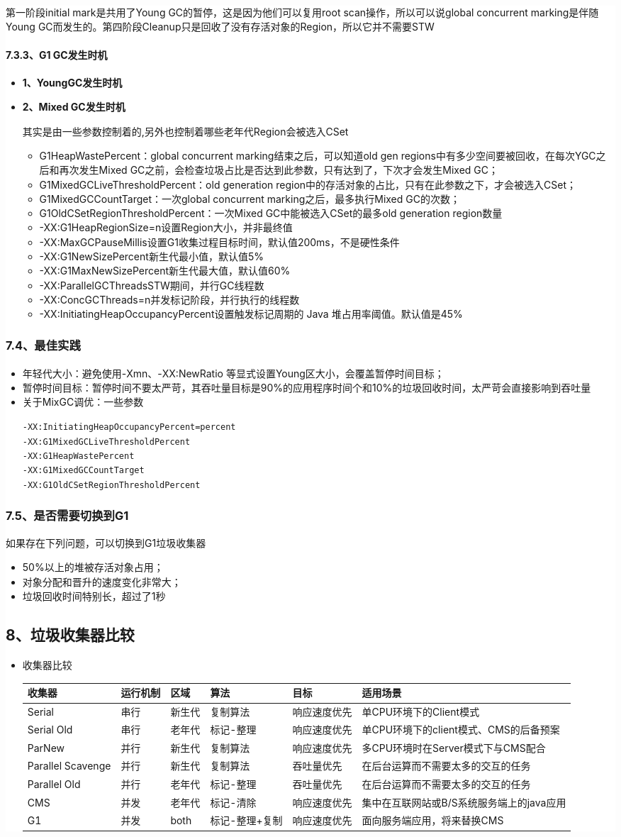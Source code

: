 第一阶段initial mark是共用了Young GC的暂停，这是因为他们可以复用root scan操作，所以可以说global concurrent marking是伴随Young GC而发生的。第四阶段Cleanup只是回收了没有存活对象的Region，所以它并不需要STW

#### 7.3.3、G1 GC发生时机

- **1、YoungGC发生时机**

- **2、Mixed GC发生时机**

	其实是由一些参数控制着的,另外也控制着哪些老年代Region会被选入CSet

	- G1HeapWastePercent：global concurrent marking结束之后，可以知道old gen regions中有多少空间要被回收，在每次YGC之后和再次发生Mixed GC之前，会检查垃圾占比是否达到此参数，只有达到了，下次才会发生Mixed GC；
	- G1MixedGCLiveThresholdPercent：old generation region中的存活对象的占比，只有在此参数之下，才会被选入CSet；
	- G1MixedGCCountTarget：一次global concurrent marking之后，最多执行Mixed GC的次数；
	- G1OldCSetRegionThresholdPercent：一次Mixed GC中能被选入CSet的最多old generation region数量
	- -XX:G1HeapRegionSize=n设置Region大小，并非最终值
	- -XX:MaxGCPauseMillis设置G1收集过程目标时间，默认值200ms，不是硬性条件
	- -XX:G1NewSizePercent新生代最小值，默认值5%
	- -XX:G1MaxNewSizePercent新生代最大值，默认值60%
	- -XX:ParallelGCThreadsSTW期间，并行GC线程数
	- -XX:ConcGCThreads=n并发标记阶段，并行执行的线程数
	- -XX:InitiatingHeapOccupancyPercent设置触发标记周期的 Java 堆占用率阈值。默认值是45%

### 7.4、最佳实践

- 年轻代大小：避免使用-Xmn、-XX:NewRatio 等显式设置Young区大小，会覆盖暂停时间目标；
- 暂停时间目标：暂停时间不要太严苛，其吞吐量目标是90%的应用程序时间个和10%的垃圾回收时间，太严苛会直接影响到吞吐量
- 关于MixGC调优：一些参数
	```
	-XX:InitiatingHeapOccupancyPercent=percent
	-XX:G1MixedGCLiveThresholdPercent
	-XX:G1HeapWastePercent
	-XX:G1MixedGCCountTarget
	-XX:G1OldCSetRegionThresholdPercent
	```
### 7.5、是否需要切换到G1

如果存在下列问题，可以切换到G1垃圾收集器
- 50%以上的堆被存活对象占用；
- 对象分配和晋升的速度变化非常大；
- 垃圾回收时间特别长，超过了1秒

## 8、垃圾收集器比较

- 收集器比较

	|收集器|运行机制|区域|算法|目标|适用场景
	|-----|--------|----|----|----|------
	|Serial|串行|新生代|复制算法|响应速度优先|单CPU环境下的Client模式
	|Serial Old|串行|老年代|标记-整理|响应速度优先|单CPU环境下的client模式、CMS的后备预案
	|ParNew|并行|新生代|复制算法|响应速度优先|多CPU环境时在Server模式下与CMS配合
	|Parallel Scavenge|并行|新生代|复制算法|吞吐量优先|在后台运算而不需要太多的交互的任务
	|Parallel Old|并行|老年代|标记-整理|吞吐量优先|在后台运算而不需要太多的交互的任务
	|CMS|并发|老年代|标记-清除|响应速度优先|集中在互联网站或B/S系统服务端上的java应用
	|G1|并发|both|标记-整理+复制|响应速度优先|面向服务端应用，将来替换CMS

